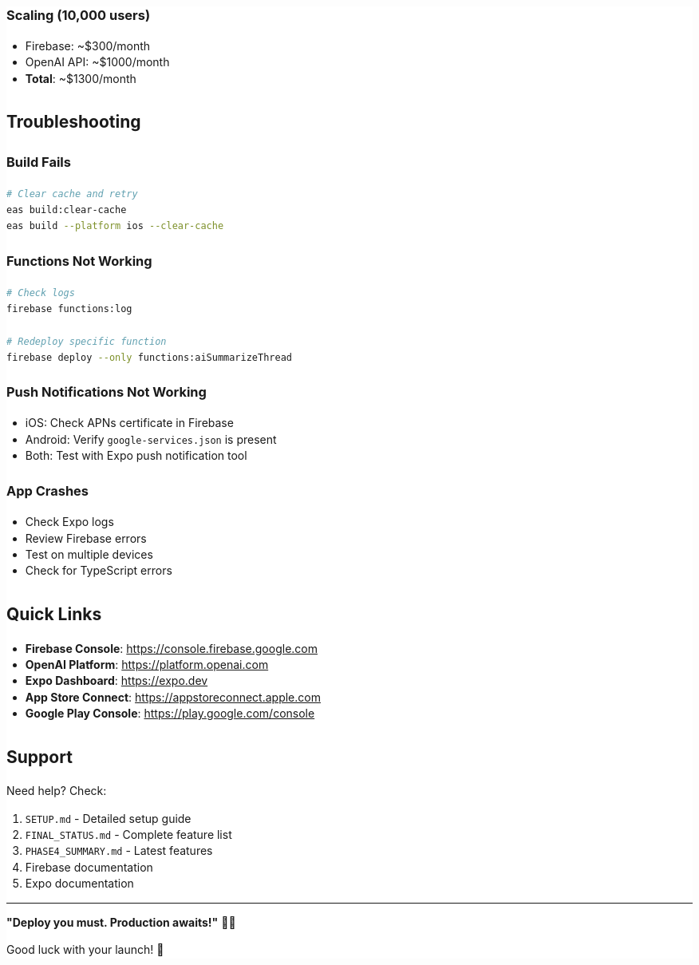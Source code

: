 ### Scaling (10,000 users)
- Firebase: ~$300/month
- OpenAI API: ~$1000/month
- **Total**: ~$1300/month

## Troubleshooting

### Build Fails
```bash
# Clear cache and retry
eas build:clear-cache
eas build --platform ios --clear-cache
```

### Functions Not Working
```bash
# Check logs
firebase functions:log

# Redeploy specific function
firebase deploy --only functions:aiSummarizeThread
```

### Push Notifications Not Working
- iOS: Check APNs certificate in Firebase
- Android: Verify `google-services.json` is present
- Both: Test with Expo push notification tool

### App Crashes
- Check Expo logs
- Review Firebase errors
- Test on multiple devices
- Check for TypeScript errors

## Quick Links

- **Firebase Console**: https://console.firebase.google.com
- **OpenAI Platform**: https://platform.openai.com
- **Expo Dashboard**: https://expo.dev
- **App Store Connect**: https://appstoreconnect.apple.com
- **Google Play Console**: https://play.google.com/console

## Support

Need help? Check:
1. `SETUP.md` - Detailed setup guide
2. `FINAL_STATUS.md` - Complete feature list
3. `PHASE4_SUMMARY.md` - Latest features
4. Firebase documentation
5. Expo documentation

---

**"Deploy you must. Production awaits!"** 🚀✨

Good luck with your launch! 🎉

